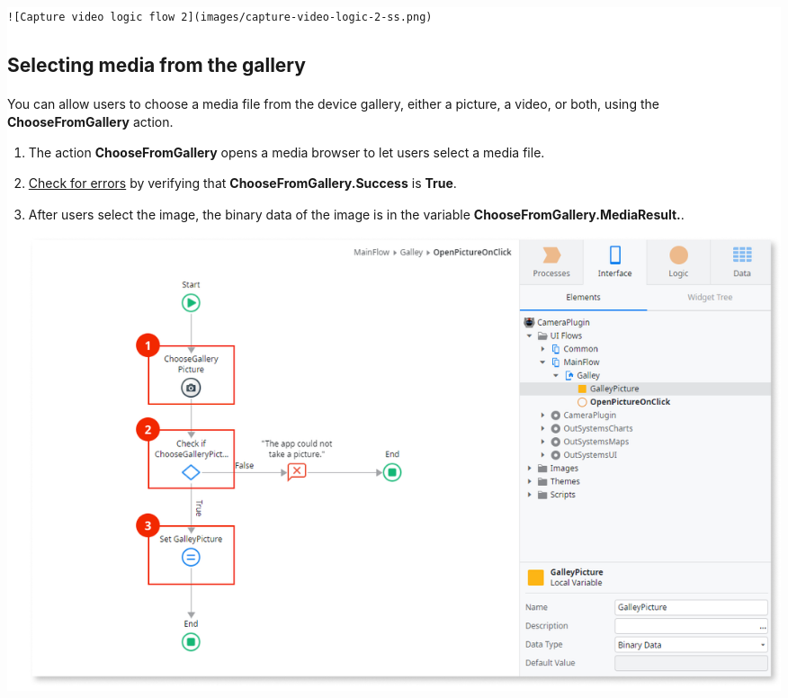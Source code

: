     ![Capture video logic flow 2](images/capture-video-logic-2-ss.png)

## Selecting media from the gallery 

You can allow users to choose a media file from the device gallery, either a picture, a video, or both, using the **ChooseFromGallery** action. 

1. The action **ChooseFromGallery** opens a media browser to let users select a media file.
1. [Check for errors](#handling-errors) by verifying that **ChooseFromGallery.Success** is **True**.
1. After users select the image, the binary data of the image is in the variable **ChooseFromGallery.MediaResult.**.

    ![Open from gallery](images/camera-flow-choose-from-gallery-ss.png)
